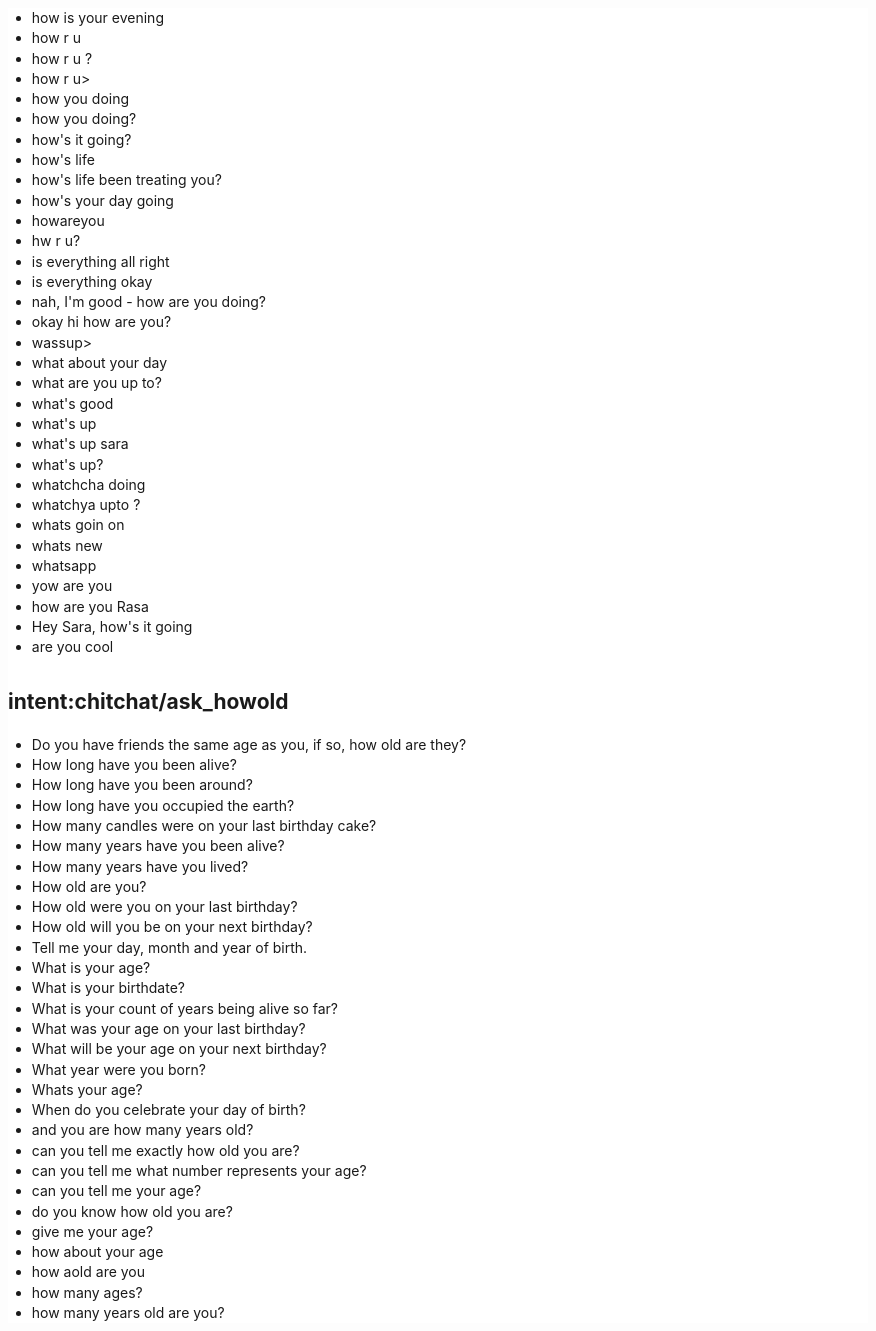 - how is your evening
- how r u
- how r u ?
- how r u>
- how you doing
- how you doing?
- how's it going?
- how's life
- how's life been treating you?
- how's your day going
- howareyou
- hw r u?
- is everything all right
- is everything okay
- nah, I'm good - how are you doing?
- okay hi how are you?
- wassup>
- what about your day
- what are you up to?
- what's good
- what's up
- what's up sara
- what's up?
- whatchcha doing
- whatchya upto ?
- whats goin on
- whats new
- whatsapp
- yow are you
- how are you Rasa
- Hey Sara, how's it going
- are you cool

## intent:chitchat/ask_howold
- Do you have friends the same age as you, if so, how old are they?
- How long have you been alive?
- How long have you been around?
- How long have you occupied the earth?
- How many candles were on your last birthday cake?
- How many years have you been alive?
- How many years have you lived?
- How old are you?
- How old were you on your last birthday?
- How old will you be on your next birthday?
- Tell me your day, month and year of birth.
- What is your age?
- What is your birthdate?
- What is your count of years being alive so far?
- What was your age on your last birthday?
- What will be your age on your next birthday?
- What year were you born?
- Whats your age?
- When do you celebrate your day of birth?
- and you are how many years old?
- can you tell me exactly how old you are?
- can you tell me what number represents your age?
- can you tell me your age?
- do you know how old you are?
- give me your age?
- how about your age
- how aold are you
- how many ages?
- how many years old are you?